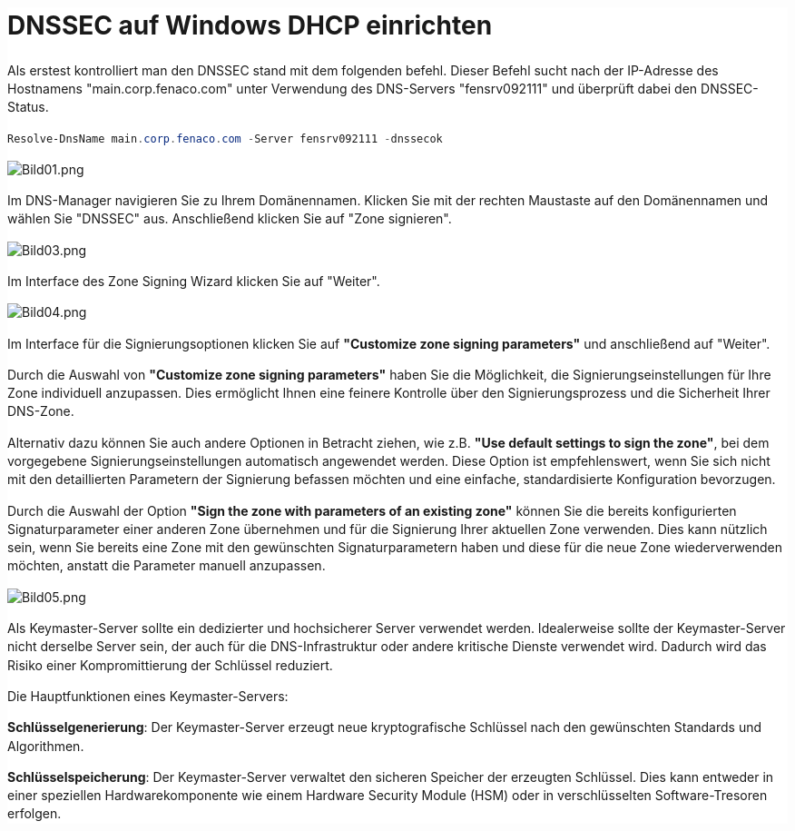 # DNSSEC auf Windows DHCP einrichten

Als erstest kontrolliert man den DNSSEC stand mit dem folgenden befehl.
Dieser Befehl sucht nach der IP-Adresse des Hostnamens "main.corp.fenaco.com" unter Verwendung des DNS-Servers "fensrv092111" und überprüft dabei den DNSSEC-Status.

``` powershell
Resolve-DnsName main.corp.fenaco.com -Server fensrv092111 -dnssecok
```

![Bild01.png](/images/dnssec-windows-server/Bild01.png)

Im DNS-Manager navigieren Sie zu Ihrem Domänennamen. Klicken Sie mit der rechten Maustaste auf den Domänennamen und wählen Sie "DNSSEC" aus. Anschließend klicken Sie auf "Zone signieren".

![Bild03.png](/images/dnssec-windows-server/Bild03.png)

Im Interface des Zone Signing Wizard klicken Sie auf "Weiter".

![Bild04.png](/images/dnssec-windows-server/Bild04.png)

Im Interface für die Signierungsoptionen klicken Sie auf __"Customize zone signing parameters"__ und anschließend auf "Weiter".

Durch die Auswahl von __"Customize zone signing parameters"__ haben Sie die Möglichkeit, die Signierungseinstellungen für Ihre Zone individuell anzupassen. Dies ermöglicht Ihnen eine feinere Kontrolle über den Signierungsprozess und die Sicherheit Ihrer DNS-Zone.

Alternativ dazu können Sie auch andere Optionen in Betracht ziehen, wie z.B. __"Use default settings to sign the zone"__, bei dem vorgegebene Signierungseinstellungen automatisch angewendet werden. Diese Option ist empfehlenswert, wenn Sie sich nicht mit den detaillierten Parametern der Signierung befassen möchten und eine einfache, standardisierte Konfiguration bevorzugen.

Durch die Auswahl der Option __"Sign the zone with parameters of an existing zone"__ können Sie die bereits konfigurierten Signaturparameter einer anderen Zone übernehmen und für die Signierung Ihrer aktuellen Zone verwenden. Dies kann nützlich sein, wenn Sie bereits eine Zone mit den gewünschten Signaturparametern haben und diese für die neue Zone wiederverwenden möchten, anstatt die Parameter manuell anzupassen.

![Bild05.png](/images/dnssec-windows-server/Bild05.png)

Als Keymaster-Server sollte ein dedizierter und hochsicherer Server verwendet werden. Idealerweise sollte der Keymaster-Server nicht derselbe Server sein, der auch für die DNS-Infrastruktur oder andere kritische Dienste verwendet wird. Dadurch wird das Risiko einer Kompromittierung der Schlüssel reduziert.

Die Hauptfunktionen eines Keymaster-Servers:

__Schlüsselgenerierung__: Der Keymaster-Server erzeugt neue kryptografische Schlüssel nach den gewünschten Standards und Algorithmen.

__Schlüsselspeicherung__: Der Keymaster-Server verwaltet den sicheren Speicher der erzeugten Schlüssel. Dies kann entweder in einer speziellen Hardwarekomponente wie einem Hardware Security Module (HSM) oder in verschlüsselten Software-Tresoren erfolgen.
